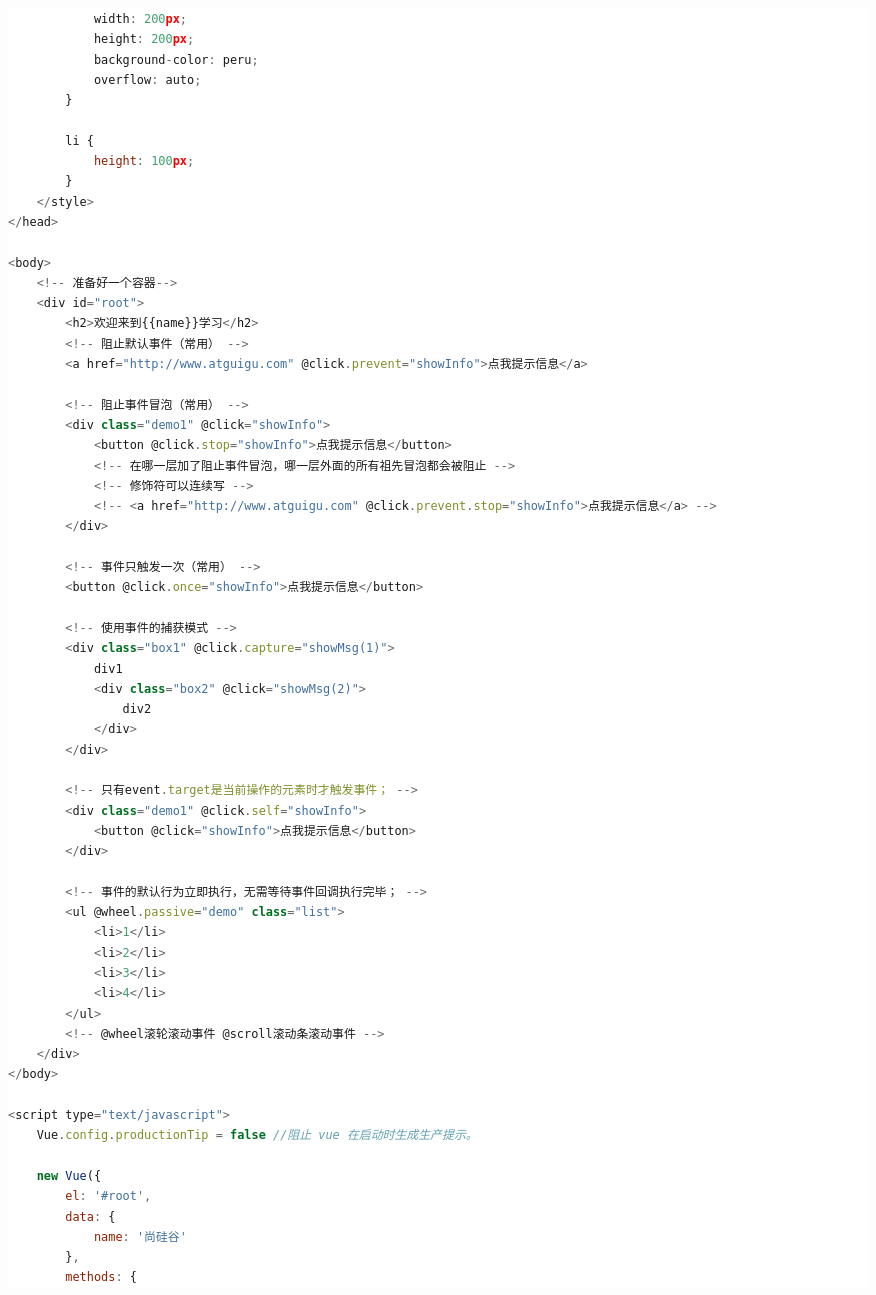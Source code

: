```js
			width: 200px;
			height: 200px;
			background-color: peru;
			overflow: auto;
		}

		li {
			height: 100px;
		}
	</style>
</head>

<body>
	<!-- 准备好一个容器-->
	<div id="root">
		<h2>欢迎来到{{name}}学习</h2>
		<!-- 阻止默认事件（常用） -->
		<a href="http://www.atguigu.com" @click.prevent="showInfo">点我提示信息</a>

		<!-- 阻止事件冒泡（常用） -->
		<div class="demo1" @click="showInfo">
			<button @click.stop="showInfo">点我提示信息</button>
			<!-- 在哪一层加了阻止事件冒泡，哪一层外面的所有祖先冒泡都会被阻止 -->
			<!-- 修饰符可以连续写 -->
			<!-- <a href="http://www.atguigu.com" @click.prevent.stop="showInfo">点我提示信息</a> -->
		</div>

		<!-- 事件只触发一次（常用） -->
		<button @click.once="showInfo">点我提示信息</button>

		<!-- 使用事件的捕获模式 -->
		<div class="box1" @click.capture="showMsg(1)">
			div1
			<div class="box2" @click="showMsg(2)">
				div2
			</div>
		</div>

		<!-- 只有event.target是当前操作的元素时才触发事件； -->
		<div class="demo1" @click.self="showInfo">
			<button @click="showInfo">点我提示信息</button>
		</div>

		<!-- 事件的默认行为立即执行，无需等待事件回调执行完毕； -->
		<ul @wheel.passive="demo" class="list">
			<li>1</li>
			<li>2</li>
			<li>3</li>
			<li>4</li>
		</ul>
		<!-- @wheel滚轮滚动事件 @scroll滚动条滚动事件 -->
	</div>
</body>

<script type="text/javascript">
	Vue.config.productionTip = false //阻止 vue 在启动时生成生产提示。

	new Vue({
		el: '#root',
		data: {
			name: '尚硅谷'
		},
		methods: {
```